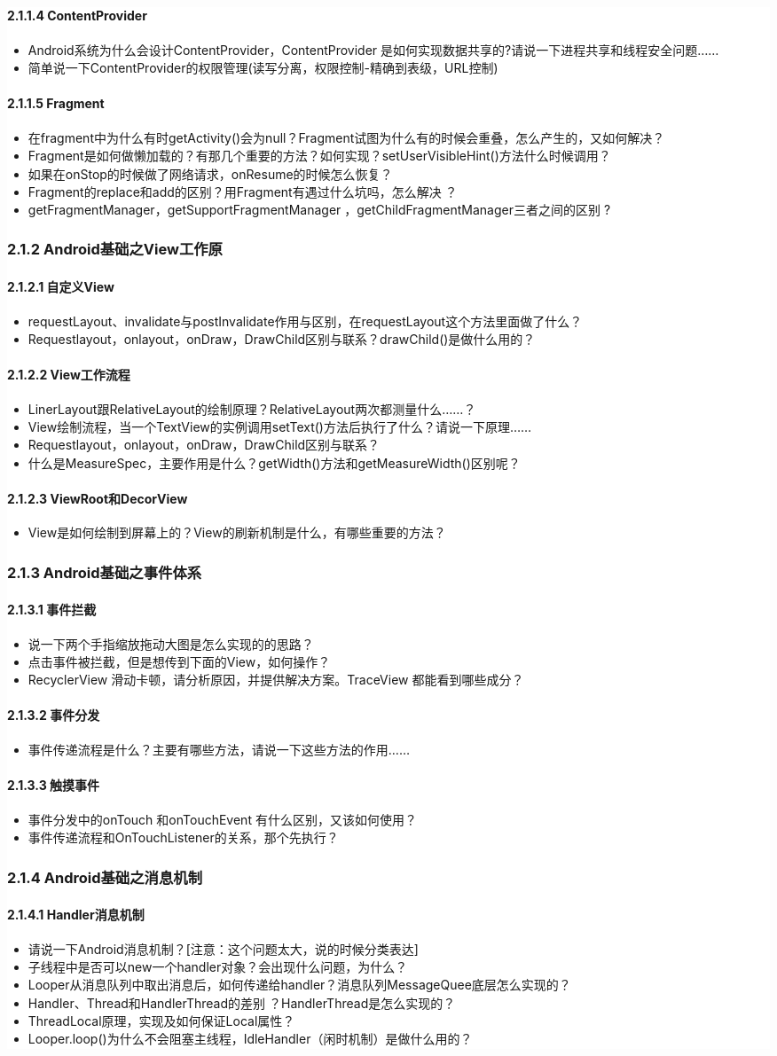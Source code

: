 
#### 2.1.1.4 ContentProvider
- Android系统为什么会设计ContentProvider，ContentProvider 是如何实现数据共享的?请说一下进程共享和线程安全问题……
- 简单说一下ContentProvider的权限管理(读写分离，权限控制-精确到表级，URL控制)


#### 2.1.1.5 Fragment
- 在fragment中为什么有时getActivity()会为null？Fragment试图为什么有的时候会重叠，怎么产生的，又如何解决？
- Fragment是如何做懒加载的？有那几个重要的方法？如何实现？setUserVisibleHint()方法什么时候调用？
- 如果在onStop的时候做了网络请求，onResume的时候怎么恢复？
- Fragment的replace和add的区别？用Fragment有遇过什么坑吗，怎么解决 ？
- getFragmentManager，getSupportFragmentManager ，getChildFragmentManager三者之间的区别 ?




### 2.1.2 Android基础之View工作原
#### 2.1.2.1 自定义View
- requestLayout、invalidate与postInvalidate作用与区别，在requestLayout这个方法里面做了什么？
- Requestlayout，onlayout，onDraw，DrawChild区别与联系？drawChild()是做什么用的？



#### 2.1.2.2 View工作流程
- LinerLayout跟RelativeLayout的绘制原理？RelativeLayout两次都测量什么……？
- View绘制流程，当一个TextView的实例调用setText()方法后执行了什么？请说一下原理……
- Requestlayout，onlayout，onDraw，DrawChild区别与联系？
- 什么是MeasureSpec，主要作用是什么？getWidth()方法和getMeasureWidth()区别呢？


#### 2.1.2.3 ViewRoot和DecorView
- View是如何绘制到屏幕上的？View的刷新机制是什么，有哪些重要的方法？



### 2.1.3 Android基础之事件体系
#### 2.1.3.1 事件拦截
- 说一下两个手指缩放拖动大图是怎么实现的的思路？
- 点击事件被拦截，但是想传到下面的View，如何操作？
- RecyclerView 滑动卡顿，请分析原因，并提供解决方案。TraceView 都能看到哪些成分？

#### 2.1.3.2 事件分发
- 事件传递流程是什么？主要有哪些方法，请说一下这些方法的作用……

#### 2.1.3.3 触摸事件
- 事件分发中的onTouch 和onTouchEvent 有什么区别，又该如何使用？
- 事件传递流程和OnTouchListener的关系，那个先执行？



### 2.1.4 Android基础之消息机制
#### 2.1.4.1 Handler消息机制
- 请说一下Android消息机制？[注意：这个问题太大，说的时候分类表达]
- 子线程中是否可以new一个handler对象？会出现什么问题，为什么？
- Looper从消息队列中取出消息后，如何传递给handler？消息队列MessageQuee底层怎么实现的？
- Handler、Thread和HandlerThread的差别 ？HandlerThread是怎么实现的？
- ThreadLocal原理，实现及如何保证Local属性？
- Looper.loop()为什么不会阻塞主线程，IdleHandler（闲时机制）是做什么用的？
